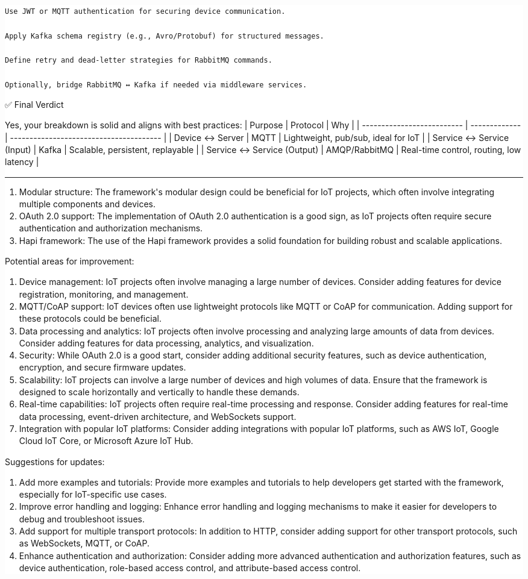     Use JWT or MQTT authentication for securing device communication.

    Apply Kafka schema registry (e.g., Avro/Protobuf) for structured messages.

    Define retry and dead-letter strategies for RabbitMQ commands.

    Optionally, bridge RabbitMQ ↔ Kafka if needed via middleware services.

✅ Final Verdict

Yes, your breakdown is solid and aligns with best practices:
| Purpose                    | Protocol      | Why                                     |
| -------------------------- | ------------- | --------------------------------------- |
| Device ↔ Server            | MQTT          | Lightweight, pub/sub, ideal for IoT     |
| Service ↔ Service (Input)  | Kafka         | Scalable, persistent, replayable        |
| Service ↔ Service (Output) | AMQP/RabbitMQ | Real-time control, routing, low latency |

---------------------------


1. Modular structure: The framework's modular design could be beneficial for IoT projects, which often involve integrating multiple components and devices.
2. OAuth 2.0 support: The implementation of OAuth 2.0 authentication is a good sign, as IoT projects often require secure authentication and authorization mechanisms.
3. Hapi framework: The use of the Hapi framework provides a solid foundation for building robust and scalable applications.

Potential areas for improvement:

1. Device management: IoT projects often involve managing a large number of devices. Consider adding features for device registration, monitoring, and management.
2. MQTT/CoAP support: IoT devices often use lightweight protocols like MQTT or CoAP for communication. Adding support for these protocols could be beneficial.
3. Data processing and analytics: IoT projects often involve processing and analyzing large amounts of data from devices. Consider adding features for data processing, analytics, and visualization.
4. Security: While OAuth 2.0 is a good start, consider adding additional security features, such as device authentication, encryption, and secure firmware updates.
5. Scalability: IoT projects can involve a large number of devices and high volumes of data. Ensure that the framework is designed to scale horizontally and vertically to handle these demands.
6. Real-time capabilities: IoT projects often require real-time processing and response. Consider adding features for real-time data processing, event-driven architecture, and WebSockets support.
7. Integration with popular IoT platforms: Consider adding integrations with popular IoT platforms, such as AWS IoT, Google Cloud IoT Core, or Microsoft Azure IoT Hub.

Suggestions for updates:

1. Add more examples and tutorials: Provide more examples and tutorials to help developers get started with the framework, especially for IoT-specific use cases.
2. Improve error handling and logging: Enhance error handling and logging mechanisms to make it easier for developers to debug and troubleshoot issues.
3. Add support for multiple transport protocols: In addition to HTTP, consider adding support for other transport protocols, such as WebSockets, MQTT, or CoAP.
4. Enhance authentication and authorization: Consider adding more advanced authentication and authorization features, such as device authentication, role-based access control, and attribute-based access control.
